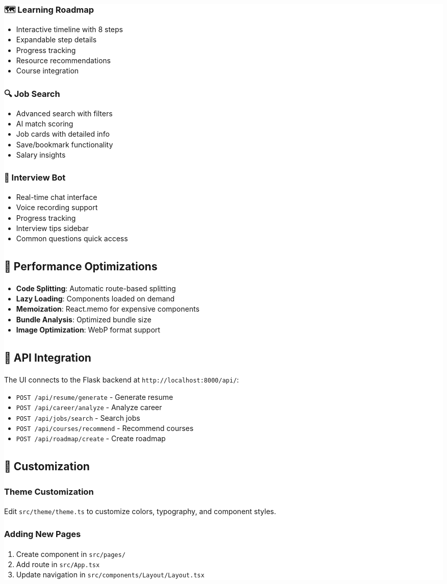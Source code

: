 ### 🗺️ Learning Roadmap
- Interactive timeline with 8 steps
- Expandable step details
- Progress tracking
- Resource recommendations
- Course integration

### 🔍 Job Search
- Advanced search with filters
- AI match scoring
- Job cards with detailed info
- Save/bookmark functionality
- Salary insights

### 🤖 Interview Bot
- Real-time chat interface
- Voice recording support
- Progress tracking
- Interview tips sidebar
- Common questions quick access

## 🎯 Performance Optimizations

- **Code Splitting**: Automatic route-based splitting
- **Lazy Loading**: Components loaded on demand
- **Memoization**: React.memo for expensive components
- **Bundle Analysis**: Optimized bundle size
- **Image Optimization**: WebP format support

## 🔌 API Integration

The UI connects to the Flask backend at `http://localhost:8000/api/`:

- `POST /api/resume/generate` - Generate resume
- `POST /api/career/analyze` - Analyze career
- `POST /api/jobs/search` - Search jobs
- `POST /api/courses/recommend` - Recommend courses
- `POST /api/roadmap/create` - Create roadmap

## 🎨 Customization

### Theme Customization
Edit `src/theme/theme.ts` to customize colors, typography, and component styles.

### Adding New Pages
1. Create component in `src/pages/`
2. Add route in `src/App.tsx`
3. Update navigation in `src/components/Layout/Layout.tsx`
